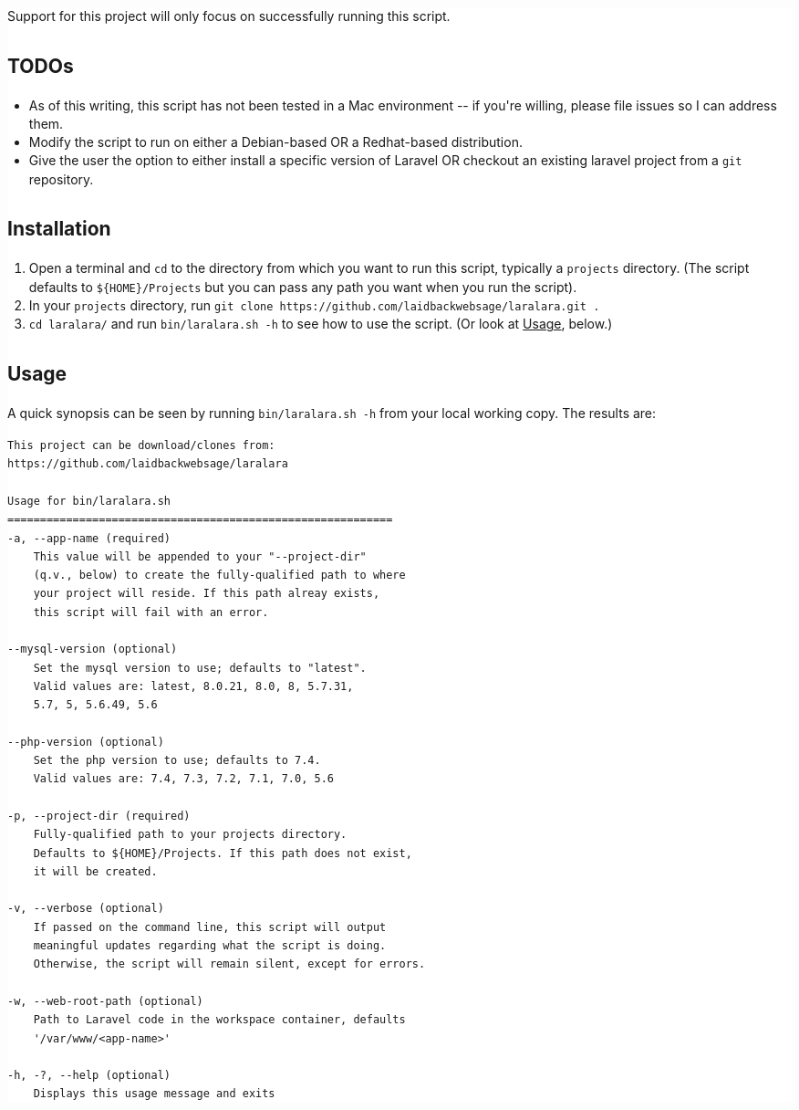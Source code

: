 Support for this project will only focus on successfully running this script.  

## TODOs
-   As of this writing, this script has not been tested in a Mac environment -- if you're willing, please file issues so I can address them.  
-   Modify the script to run on either a Debian-based OR a Redhat-based distribution.  
-   Give the user the option to either install a specific version of Laravel OR checkout an existing laravel project from a `git` repository.  

## Installation  

1. Open a terminal and `cd` to the directory from which you want to run this script, typically a `projects` directory. (The script defaults to `${HOME}/Projects` but you can pass any path you want when you run the script).  
2. In your `projects` directory, run `git clone https://github.com/laidbackwebsage/laralara.git .`  
3. `cd laralara/` and run `bin/laralara.sh -h` to see how to use the script. (Or look at [Usage](#usage), below.)  

## Usage

A quick synopsis can be seen by running `bin/laralara.sh -h` from your local working copy. The results are:

```
This project can be download/clones from:
https://github.com/laidbackwebsage/laralara

Usage for bin/laralara.sh
===========================================================
-a, --app-name (required)
    This value will be appended to your "--project-dir"
    (q.v., below) to create the fully-qualified path to where
    your project will reside. If this path alreay exists,
    this script will fail with an error.

--mysql-version (optional)
    Set the mysql version to use; defaults to "latest".
    Valid values are: latest, 8.0.21, 8.0, 8, 5.7.31,
    5.7, 5, 5.6.49, 5.6

--php-version (optional)
    Set the php version to use; defaults to 7.4.
    Valid values are: 7.4, 7.3, 7.2, 7.1, 7.0, 5.6

-p, --project-dir (required)
    Fully-qualified path to your projects directory.
    Defaults to ${HOME}/Projects. If this path does not exist,
    it will be created.

-v, --verbose (optional)
    If passed on the command line, this script will output
    meaningful updates regarding what the script is doing.
    Otherwise, the script will remain silent, except for errors.

-w, --web-root-path (optional)
    Path to Laravel code in the workspace container, defaults
    '/var/www/<app-name>'

-h, -?, --help (optional)
    Displays this usage message and exits
```
